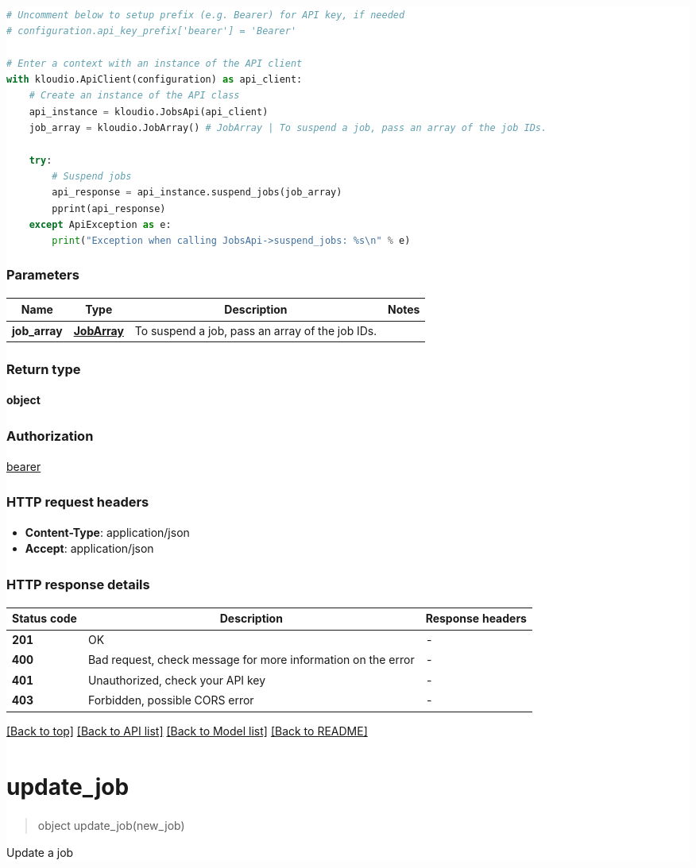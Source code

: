 ```python
# Uncomment below to setup prefix (e.g. Bearer) for API key, if needed
# configuration.api_key_prefix['bearer'] = 'Bearer'

# Enter a context with an instance of the API client
with kloudio.ApiClient(configuration) as api_client:
    # Create an instance of the API class
    api_instance = kloudio.JobsApi(api_client)
    job_array = kloudio.JobArray() # JobArray | To suspend a job, pass an array of the job IDs.

    try:
        # Suspend jobs
        api_response = api_instance.suspend_jobs(job_array)
        pprint(api_response)
    except ApiException as e:
        print("Exception when calling JobsApi->suspend_jobs: %s\n" % e)
```

### Parameters

Name | Type | Description  | Notes
------------- | ------------- | ------------- | -------------
 **job_array** | [**JobArray**](JobArray.md)| To suspend a job, pass an array of the job IDs. | 

### Return type

**object**

### Authorization

[bearer](../README.md#bearer)

### HTTP request headers

 - **Content-Type**: application/json
 - **Accept**: application/json

### HTTP response details
| Status code | Description | Response headers |
|-------------|-------------|------------------|
**201** | OK |  -  |
**400** | Bad request, check message for more information on the error |  -  |
**401** | Unauthorized, check your API key |  -  |
**403** | Forbidden, possible CORS error |  -  |

[[Back to top]](#) [[Back to API list]](../README.md#documentation-for-api-endpoints) [[Back to Model list]](../README.md#documentation-for-models) [[Back to README]](../README.md)

# **update_job**
> object update_job(new_job)

Update a job
